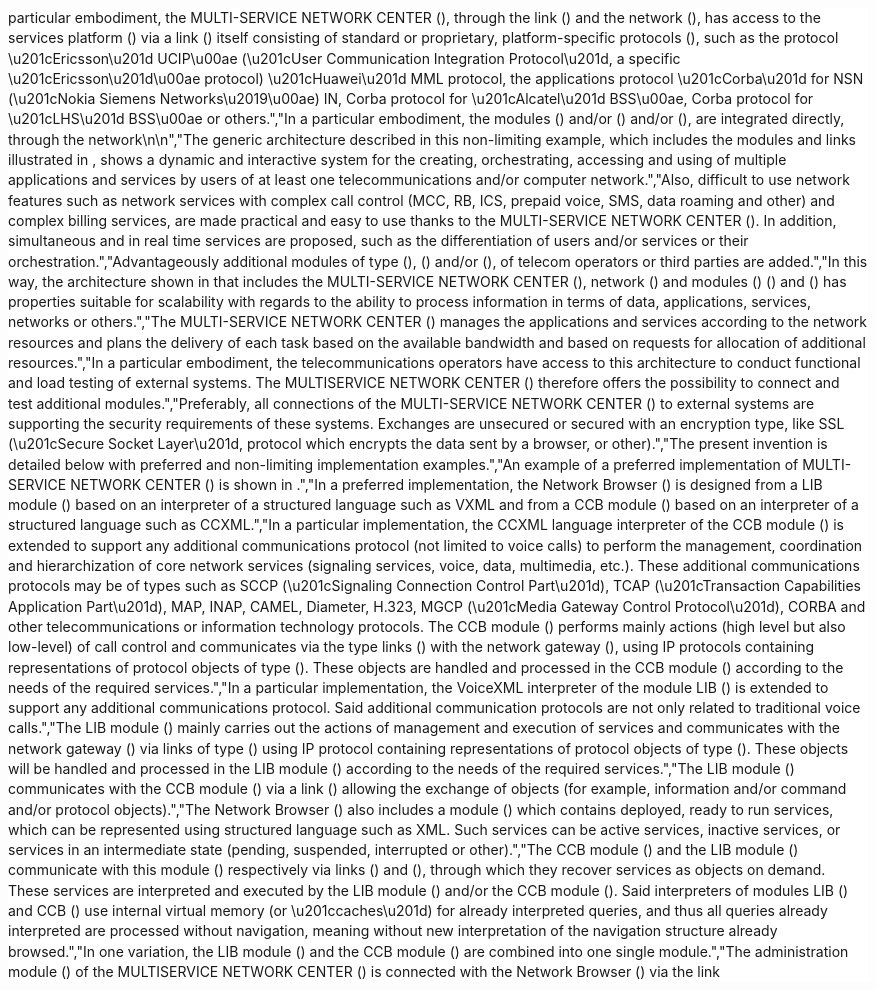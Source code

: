 particular embodiment, the MULTI-SERVICE NETWORK CENTER (), through the link () and the network (), has access to the services platform () via a link () itself consisting of standard or proprietary, platform-specific protocols (), such as the protocol \u201cEricsson\u201d UCIP\u00ae (\u201cUser Communication Integration Protocol\u201d, a specific \u201cEricsson\u201d\u00ae protocol) \u201cHuawei\u201d MML protocol, the applications protocol \u201cCorba\u201d for NSN (\u201cNokia Siemens Networks\u2019\u00ae) IN, Corba protocol for \u201cAlcatel\u201d BSS\u00ae, Corba protocol for \u201cLHS\u201d BSS\u00ae or others.","In a particular embodiment, the modules () and\/or () and\/or (), are integrated directly, through the network\n\n","The generic architecture described in this non-limiting example, which includes the modules and links illustrated in , shows a dynamic and interactive system for the creating, orchestrating, accessing and using of multiple applications and services by users of at least one telecommunications and\/or computer network.","Also, difficult to use network features such as network services with complex call control (MCC, RB, ICS, prepaid voice, SMS, data roaming and other) and complex billing services, are made practical and easy to use thanks to the MULTI-SERVICE NETWORK CENTER (). In addition, simultaneous and in real time services are proposed, such as the differentiation of users and\/or services or their orchestration.","Advantageously additional modules of type (), () and\/or (), of telecom operators or third parties are added.","In this way, the architecture shown in  that includes the MULTI-SERVICE NETWORK CENTER (), network () and modules () () and () has properties suitable for scalability with regards to the ability to process information in terms of data, applications, services, networks or others.","The MULTI-SERVICE NETWORK CENTER () manages the applications and services according to the network resources and plans the delivery of each task based on the available bandwidth and based on requests for allocation of additional resources.","In a particular embodiment, the telecommunications operators have access to this architecture to conduct functional and load testing of external systems. The MULTISERVICE NETWORK CENTER () therefore offers the possibility to connect and test additional modules.","Preferably, all connections of the MULTI-SERVICE NETWORK CENTER () to external systems are supporting the security requirements of these systems. Exchanges are unsecured or secured with an encryption type, like SSL (\u201cSecure Socket Layer\u201d, protocol which encrypts the data sent by a browser, or other).","The present invention is detailed below with preferred and non-limiting implementation examples.","An example of a preferred implementation of MULTI-SERVICE NETWORK CENTER () is shown in .","In a preferred implementation, the Network Browser () is designed from a LIB module () based on an interpreter of a structured language such as VXML and from a CCB module () based on an interpreter of a structured language such as CCXML.","In a particular implementation, the CCXML language interpreter of the CCB module () is extended to support any additional communications protocol (not limited to voice calls) to perform the management, coordination and hierarchization of core network services (signaling services, voice, data, multimedia, etc.). These additional communications protocols may be of types such as SCCP (\u201cSignaling Connection Control Part\u201d), TCAP (\u201cTransaction Capabilities Application Part\u201d), MAP, INAP, CAMEL, Diameter, H.323, MGCP (\u201cMedia Gateway Control Protocol\u201d), CORBA and other telecommunications or information technology protocols. The CCB module () performs mainly actions (high level but also low-level) of call control and communicates via the type links () with the network gateway (), using IP protocols containing representations of protocol objects of type (). These objects are handled and processed in the CCB module () according to the needs of the required services.","In a particular implementation, the VoiceXML interpreter of the module LIB () is extended to support any additional communications protocol. Said additional communication protocols are not only related to traditional voice calls.","The LIB module () mainly carries out the actions of management and execution of services and communicates with the network gateway () via links of type () using IP protocol containing representations of protocol objects of type (). These objects will be handled and processed in the LIB module () according to the needs of the required services.","The LIB module () communicates with the CCB module () via a link () allowing the exchange of objects (for example, information and\/or command and\/or protocol objects).","The Network Browser () also includes a module () which contains deployed, ready to run services, which can be represented using structured language such as XML. Such services can be active services, inactive services, or services in an intermediate state (pending, suspended, interrupted or other).","The CCB module () and the LIB module () communicate with this module () respectively via links () and (), through which they recover services as objects on demand. These services are interpreted and executed by the LIB module () and\/or the CCB module (). Said interpreters of modules LIB () and CCB () use internal virtual memory (or \u201ccaches\u201d) for already interpreted queries, and thus all queries already interpreted are processed without navigation, meaning without new interpretation of the navigation structure already browsed.","In one variation, the LIB module () and the CCB module () are combined into one single module.","The administration module () of the MULTISERVICE NETWORK CENTER () is connected with the Network Browser () via the link